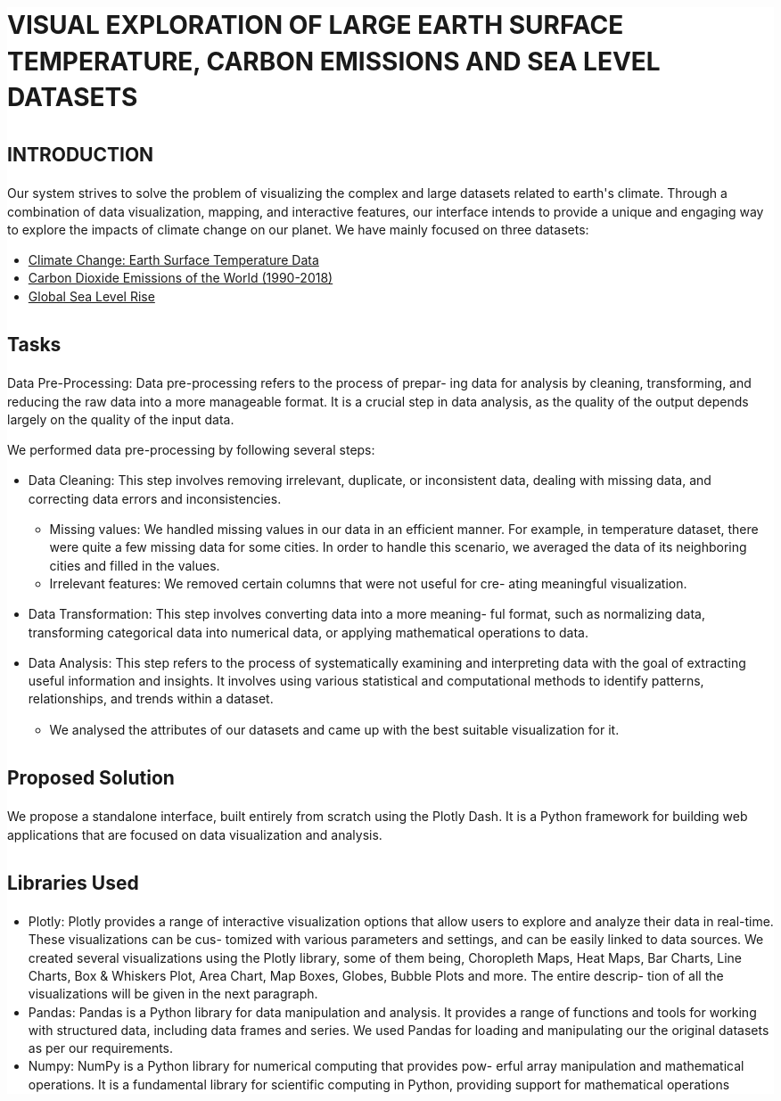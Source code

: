 # VISUAL EXPLORATION OF LARGE EARTH SURFACE TEMPERATURE, CARBON EMISSIONS AND SEA LEVEL DATASETS

## INTRODUCTION
Our system strives to solve the problem of visualizing the complex and large datasets related to earth's climate. Through a combination of data visualization, mapping, and interactive features, our interface intends to provide a unique and engaging way to explore the impacts of climate change on our planet. We have mainly focused on three datasets:
+ [Climate Change: Earth Surface Temperature Data](https://www.kaggle.com/berkeleyearth/climate-change-earth-surface-temperature-data)
+ [Carbon Dioxide Emissions of the World (1990-2018)](https://www.kaggle.com/datasets/ankanhore545/carbon-dioxide-emissions-of-the-world)
+ [Global Sea Level Rise](https://www.kaggle.com/datasets/jarredpriester/global-sea-level-rise)

## Tasks
Data Pre-Processing: Data pre-processing refers to the process of prepar-
ing data for analysis by cleaning, transforming, and reducing the raw data into a more
manageable format. It is a crucial step in data analysis, as the quality of the output
depends largely on the quality of the input data.<br>

We performed data pre-processing by following several steps:
+ Data Cleaning: This step involves removing irrelevant, duplicate, or inconsistent
data, dealing with missing data, and correcting data errors and inconsistencies.
  +  Missing values: We handled missing values in our data in an efficient manner.
For example, in temperature dataset, there were quite a few missing data for
some cities. In order to handle this scenario, we averaged the data of its
neighboring cities and filled in the values.
  + Irrelevant features: We removed certain columns that were not useful for cre-
ating meaningful visualization.
+ Data Transformation: This step involves converting data into a more meaning-
ful format, such as normalizing data, transforming categorical data into numerical
data, or applying mathematical operations to data.

+ Data Analysis: This step refers to the process of systematically examining and
interpreting data with the goal of extracting useful information and insights. It
involves using various statistical and computational methods to identify patterns,
relationships, and trends within a dataset.
   + We analysed the attributes of our datasets and came up with the best suitable
visualization for it.


## Proposed Solution
We propose a standalone interface, built entirely from scratch
using the Plotly Dash. It is a Python framework for building web applications that are
focused on data visualization and analysis.

## Libraries Used
+ Plotly: Plotly provides a range of interactive visualization options that allow users
to explore and analyze their data in real-time. These visualizations can be cus-
tomized with various parameters and settings, and can be easily linked to data
sources. We created several visualizations using the Plotly library, some of them
being, Choropleth Maps, Heat Maps, Bar Charts, Line Charts, Box & Whiskers
Plot, Area Chart, Map Boxes, Globes, Bubble Plots and more. The entire descrip-
tion of all the visualizations will be given in the next paragraph.
+ Pandas: Pandas is a Python library for data manipulation and analysis. It provides
a range of functions and tools for working with structured data, including data
frames and series. We used Pandas for loading and manipulating our the original
datasets as per our requirements.
+ Numpy: NumPy is a Python library for numerical computing that provides pow-
erful array manipulation and mathematical operations. It is a fundamental library
for scientific computing in Python, providing support for mathematical operations